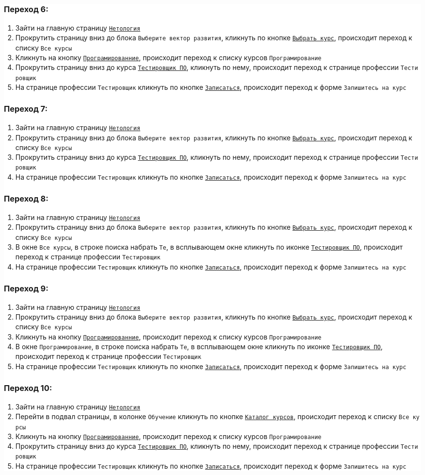### Переход 6:
1. Зайти на главную страницу [`Нетология`](https://netology.ru/)
2. Прокрутить страницу вниз до блока `Выберите вектор развития`, кликнуть по кнопке  [`Выбрать курс`](https://netology.ru/navigation), происходит переход к списку `Все курсы`
3. Кликнуть на кнопку [`Програмированние`](https://netology.ru/development), происходит переход к списку курсов `Програмирование`
4. Прокрутить страницу вниз до курса [`Тестировщик ПО`](https://netology.ru/programs/qa), кликнуть по нему, происходит переход к странице профессии `Тестировщик`
5. На странице профессии `Тестировщик` кликнуть по кнопке [`Записаться`](https://netology.ru/programs/qa#/order), происходит переход к форме `Запишитесь на курс`

### Переход 7:
1. Зайти на главную страницу [`Нетология`](https://netology.ru/)
2. Прокрутить страницу вниз до блока `Выберите вектор развития`, кликнуть по кнопке  [`Выбрать курс`](https://netology.ru/navigation), происходит переход к списку `Все курсы`
3. Прокрутить страницу вниз до курса [`Тестировщик ПО`](https://netology.ru/programs/qa), кликнуть по нему, происходит переход к странице профессии `Тестировщик`
4. На странице профессии `Тестировщик` кликнуть по кнопке [`Записаться`](https://netology.ru/programs/qa#/order), происходит переход к форме `Запишитесь на курс`

### Переход 8:
1. Зайти на главную страницу [`Нетология`](https://netology.ru/)
2. Прокрутить страницу вниз до блока `Выберите вектор развития`, кликнуть по кнопке  [`Выбрать курс`](https://netology.ru/navigation), происходит переход к списку `Все курсы`
3. В окне `Все курсы`, в строке поиска набрать `Те`, в всплывающем окне кликнуть по иконке [`Тестировщик ПО`](https://netology.ru/programs/qa?recommended_by=instant_search), происходит переход к странице профессии `Тестировщик`
4. На странице профессии `Тестировщик` кликнуть по кнопке [`Записаться`](https://netology.ru/programs/qa?recommended_by=instant_search#/order), происходит переход к форме `Запишитесь на курс`

### Переход 9:
1. Зайти на главную страницу [`Нетология`](https://netology.ru/)
2. Прокрутить страницу вниз до блока `Выберите вектор развития`, кликнуть по кнопке  [`Выбрать курс`](https://netology.ru/navigation), происходит переход к списку `Все курсы`
3. Кликнуть на кнопку [`Програмированние`](https://netology.ru/development), происходит переход к списку курсов `Програмирование`
4. В окне `Програмирование`, в строке поиска набрать `Те`, в всплывающем окне кликнуть по иконке [`Тестировщик ПО`](https://netology.ru/programs/qa?recommended_by=instant_search), происходит переход к странице профессии `Тестировщик`
5. На странице профессии `Тестировщик` кликнуть по кнопке [`Записаться`](https://netology.ru/programs/qa?recommended_by=instant_search#/order), происходит переход к форме `Запишитесь на курс`

### Переход 10:
1. Зайти на главную страницу [`Нетология`](https://netology.ru/)
2. Перейти в подвал страницы, в колонке `Обучение` кликнуть по кнопке [`Каталог курсов`](https://netology.ru/navigation), происходит переход к списку `Все курсы`
3. Кликнуть на кнопку [`Програмированние`](https://netology.ru/development), происходит переход к списку курсов `Програмирование`
4. Прокрутить страницу вниз до курса [`Тестировщик ПО`](https://netology.ru/programs/qa), кликнуть по нему, происходит переход к странице профессии `Тестировщик`
5. На странице профессии `Тестировщик` кликнуть по кнопке [`Записаться`](https://netology.ru/programs/qa#/order), происходит переход к форме `Запишитесь на курс`
